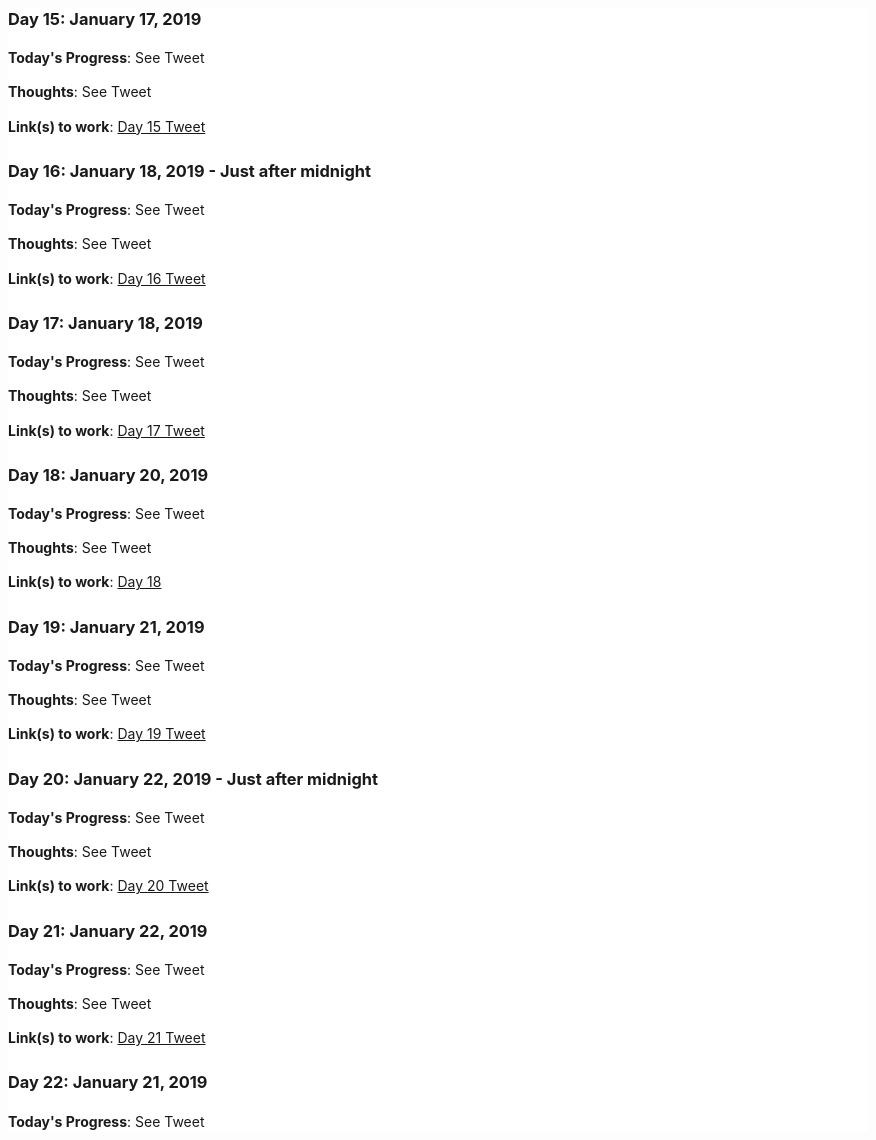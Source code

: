 ### Day 15: January 17, 2019

**Today's Progress**: See Tweet

**Thoughts**: See Tweet

**Link(s) to work**: [Day 15 Tweet](https://twitter.com/Raarge/status/1085775765998845954?s=20)

### Day 16: January 18, 2019 - Just after midnight

**Today's Progress**: See Tweet

**Thoughts**: See Tweet

**Link(s) to work**: [Day 16 Tweet](https://twitter.com/Raarge/status/1086133737442676737?s=20)

### Day 17: January 18, 2019

**Today's Progress**: See Tweet

**Thoughts**: See Tweet

**Link(s) to work**: [Day 17 Tweet](https://twitter.com/Raarge/status/1086470592176553986?s=20)

### Day 18: January 20, 2019

**Today's Progress**: See Tweet

**Thoughts**: See Tweet

**Link(s) to work**: [Day 18](https://twitter.com/Raarge/status/1087057446181527552?s=20)

### Day 19: January 21, 2019

**Today's Progress**: See Tweet

**Thoughts**: See Tweet

**Link(s) to work**:  [Day 19 Tweet](https://twitter.com/Raarge/status/1087222162031894529?s=20)

### Day 20: January 22, 2019 - Just after midnight

**Today's Progress**: See Tweet

**Thoughts**: See Tweet

**Link(s) to work**: [Day 20 Tweet](https://twitter.com/Raarge/status/1087578648578850816?s=20)

### Day 21: January 22, 2019

**Today's Progress**: See Tweet

**Thoughts**: See Tweet

**Link(s) to work**:  [Day 21 Tweet](https://twitter.com/Raarge/status/1087922188731195393?s=20)

### Day 22: January 21, 2019

**Today's Progress**: See Tweet
